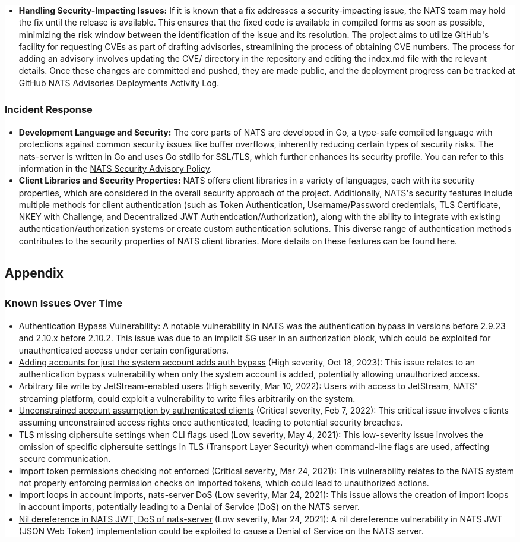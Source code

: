 - **Handling Security-Impacting Issues:** If it is known that a fix addresses a security-impacting issue, the NATS team may hold the fix until the release is available. This ensures that the fixed code is available in compiled forms as soon as possible, minimizing the risk window between the identification of the issue and its resolution. The project aims to utilize GitHub's facility for requesting CVEs as part of drafting advisories, streamlining the process of obtaining CVE numbers.
The process for adding an advisory involves updating the CVE/ directory in the repository and editing the index.md file with the relevant details. Once these changes are committed and pushed, they are made public, and the deployment progress can be tracked at [GitHub NATS Advisories Deployments Activity Log​](https://github.com/nats-io/advisories/deployments/github-pages).


### Incident Response

- **Development Language and Security:** The core parts of NATS are developed in Go, a type-safe compiled language with protections against common security issues like buffer overflows, inherently reducing certain types of security risks. The nats-server is written in Go and uses Go stdlib for SSL/TLS, which further enhances its security profile.
You can refer to this information in the [NATS Security Advisory Policy](https://advisories.nats.io/advisory-policy.html#:~:text=The%20primary%20development%20language%20of%20the%20core%20parts,in%20Go%20and%20uses%20Go%20stdlib%20for%20SSL%2FTLS).
- **Client Libraries and Security Properties:** NATS offers client libraries in a variety of languages, each with its security properties, which are considered in the overall security approach of the project. Additionally, NATS's security features include multiple methods for client authentication (such as Token Authentication, Username/Password credentials, TLS Certificate, NKEY with Challenge, and Decentralized JWT Authentication/Authorization),
along with the ability to integrate with existing authentication/authorization systems or create custom authentication solutions. This diverse range of authentication methods contributes to the security properties of NATS client libraries. More details on these features can be found [here](https://docs.nats.io/nats-concepts/security).

## Appendix

### Known Issues Over Time

- [Authentication Bypass Vulnerability:](https://nvd.nist.gov/vuln/detail/CVE-2023-47090) A notable vulnerability in NATS was the authentication bypass in versions before 2.9.23 and 2.10.x before 2.10.2. This issue was due to an implicit $G user in an authorization block, which could be exploited for unauthenticated access under certain configurations.
- [Adding accounts for just the system account adds auth bypass](https://github.com/nats-io/nats-server/security/advisories/GHSA-fr2g-9hjm-wr23) (High severity, Oct 18, 2023): This issue relates to an authentication bypass vulnerability when only the system account is added, potentially allowing unauthorized access.
- [Arbitrary file write by JetStream-enabled users](https://github.com/nats-io/nats-server/security/advisories/GHSA-6h3m-36w8-hv68) (High severity, Mar 10, 2022): Users with access to JetStream, NATS' streaming platform, could exploit a vulnerability to write files arbitrarily on the system.
- [Unconstrained account assumption by authenticated clients](https://github.com/nats-io/nats-server/security/advisories/GHSA-g6w6-r76c-28j7) (Critical severity, Feb 7, 2022): This critical issue involves clients assuming unconstrained access rights once authenticated, leading to potential security breaches.
- [TLS missing ciphersuite settings when CLI flags used](https://github.com/nats-io/nats-server/security/advisories/GHSA-jj54-5q2m-q7pj) (Low severity, May 4, 2021): This low-severity issue involves the omission of specific ciphersuite settings in TLS (Transport Layer Security) when command-line flags are used, affecting secure communication.
- [Import token permissions checking not enforced](https://github.com/nats-io/nats-server/security/advisories/GHSA-j756-f273-xhp4) (Critical severity, Mar 24, 2021): This vulnerability relates to the NATS system not properly enforcing permission checks on imported tokens, which could lead to unauthorized actions.
- [Import loops in account imports, nats-server DoS](https://github.com/nats-io/nats-server/security/advisories/GHSA-gwj5-3vfq-q992) (Low severity, Mar 24, 2021): This issue allows the creation of import loops in account imports, potentially leading to a Denial of Service (DoS) on the NATS server.
- [Nil dereference in NATS JWT, DoS of nats-server](https://github.com/nats-io/nats-server/security/advisories/GHSA-hmm9-r2m2-qg9w) (Low severity, Mar 24, 2021): A nil dereference vulnerability in NATS JWT (JSON Web Token) implementation could be exploited to cause a Denial of Service on the NATS server.